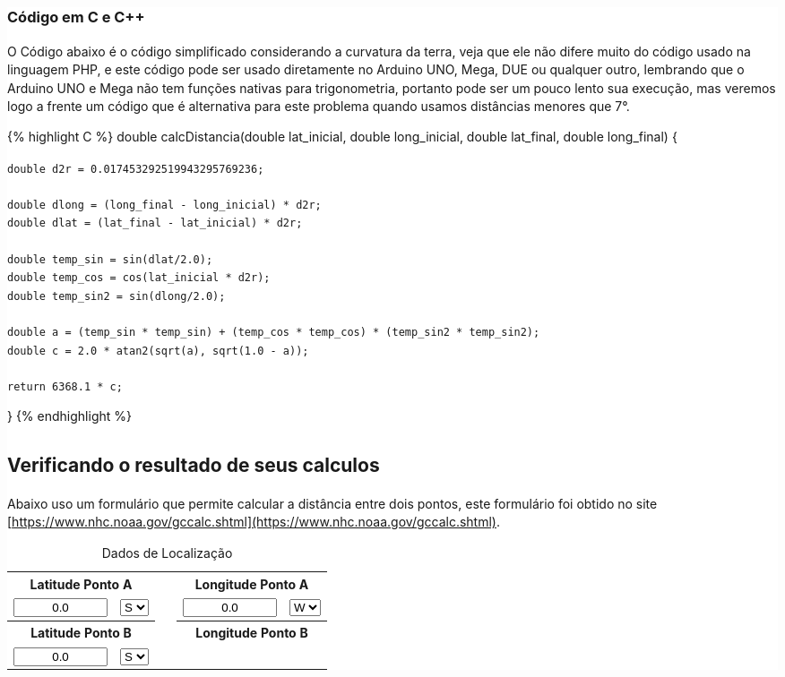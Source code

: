 
### Código em C e C++

O Código abaixo é o código simplificado considerando a curvatura da terra, veja que ele não difere muito do código usado na linguagem PHP, e este código pode ser usado diretamente no Arduino UNO, Mega, DUE ou qualquer outro, lembrando que o Arduino UNO e Mega não tem funções nativas para trigonometria, portanto pode ser um pouco lento sua execução, mas veremos logo a frente um código que é alternativa para este problema quando usamos distâncias menores que 7°.

{% highlight C %}
double calcDistancia(double lat_inicial, double long_inicial, double lat_final, double long_final) {

    double d2r = 0.017453292519943295769236;

    double dlong = (long_final - long_inicial) * d2r;
    double dlat = (lat_final - lat_inicial) * d2r;

    double temp_sin = sin(dlat/2.0);
    double temp_cos = cos(lat_inicial * d2r);
    double temp_sin2 = sin(dlong/2.0);

    double a = (temp_sin * temp_sin) + (temp_cos * temp_cos) * (temp_sin2 * temp_sin2);
    double c = 2.0 * atan2(sqrt(a), sqrt(1.0 - a));

    return 6368.1 * c;
}
{% endhighlight %}

## Verificando o resultado de seus calculos

Abaixo uso um formulário que permite calcular a distância entre dois pontos, este formulário foi obtido no site [https://www.nhc.noaa.gov/gccalc.shtml](https://www.nhc.noaa.gov/gccalc.shtml).

<form name="InputFormCD" method="post">
   <table border="0" cellspace="0" cellpadding="0">
      <caption class="hdr">Dados de Localização</caption>
      <tbody>
         <tr>
            <th colspan="2" id="a1">Latitude Ponto A</th>
            <td width="10">&nbsp;</td>
            <th colspan="2" id="a2">Longitude Ponto A</th>
         </tr>
         <tr>
            <td><input name="lat1" size="10" value="0.0" type="text" style="text-align: center"></td>
            <td><select name="NS1">
                  <option>N</option>
                  <option selected="selected">S</option>
               </select></td>
            <td width="10">&nbsp;</td>
            <td><input name="lon1" size="10" value="0.0" type="text" style="text-align: center"></td>
            <td><select name="EW1">
                  <option selected="selected">W</option>
                  <option>E</option>
               </select></td>
         </tr>
         <tr>
            <th colspan="2" id="b1">Latitude Ponto B</th>
            <td width="10">&nbsp;</td>
            <th colspan="2" id="b2">Longitude Ponto B</th>
         </tr>
         <tr>
            <td><input name="lat2" size="10" value="0.0" type="text" style="text-align: center"></td>
            <td><select name="NS2">
                  <option>N</option>
                  <option selected="selected">S</option>
               </select></td>